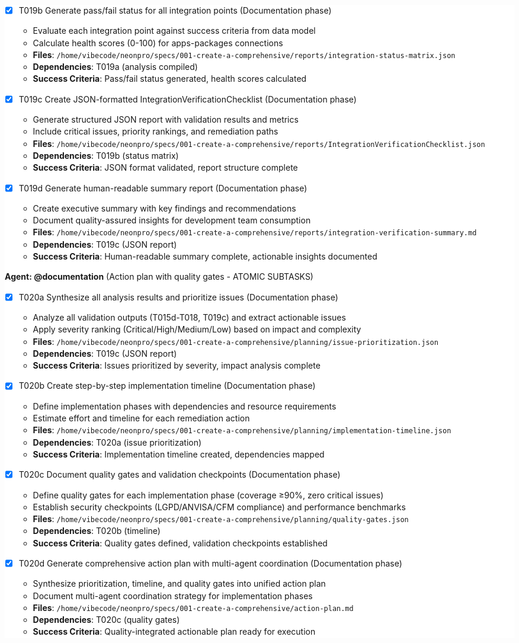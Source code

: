 - [x] T019b Generate pass/fail status for all integration points (Documentation phase)
  - Evaluate each integration point against success criteria from data model
  - Calculate health scores (0-100) for apps-packages connections
  - **Files**: `/home/vibecode/neonpro/specs/001-create-a-comprehensive/reports/integration-status-matrix.json`
  - **Dependencies**: T019a (analysis compiled)
  - **Success Criteria**: Pass/fail status generated, health scores calculated

- [x] T019c Create JSON-formatted IntegrationVerificationChecklist (Documentation phase)
  - Generate structured JSON report with validation results and metrics
  - Include critical issues, priority rankings, and remediation paths
  - **Files**: `/home/vibecode/neonpro/specs/001-create-a-comprehensive/reports/IntegrationVerificationChecklist.json`
  - **Dependencies**: T019b (status matrix)
  - **Success Criteria**: JSON format validated, report structure complete

- [x] T019d Generate human-readable summary report (Documentation phase)
  - Create executive summary with key findings and recommendations
  - Document quality-assured insights for development team consumption
  - **Files**: `/home/vibecode/neonpro/specs/001-create-a-comprehensive/reports/integration-verification-summary.md`
  - **Dependencies**: T019c (JSON report)
  - **Success Criteria**: Human-readable summary complete, actionable insights documented

**Agent: @documentation** (Action plan with quality gates - ATOMIC SUBTASKS)

- [x] T020a Synthesize all analysis results and prioritize issues (Documentation phase)
  - Analyze all validation outputs (T015d-T018, T019c) and extract actionable issues
  - Apply severity ranking (Critical/High/Medium/Low) based on impact and complexity
  - **Files**: `/home/vibecode/neonpro/specs/001-create-a-comprehensive/planning/issue-prioritization.json`
  - **Dependencies**: T019c (JSON report)
  - **Success Criteria**: Issues prioritized by severity, impact analysis complete

- [x] T020b Create step-by-step implementation timeline (Documentation phase)
  - Define implementation phases with dependencies and resource requirements
  - Estimate effort and timeline for each remediation action
  - **Files**: `/home/vibecode/neonpro/specs/001-create-a-comprehensive/planning/implementation-timeline.json`
  - **Dependencies**: T020a (issue prioritization)
  - **Success Criteria**: Implementation timeline created, dependencies mapped

- [x] T020c Document quality gates and validation checkpoints (Documentation phase)
  - Define quality gates for each implementation phase (coverage ≥90%, zero critical issues)
  - Establish security checkpoints (LGPD/ANVISA/CFM compliance) and performance benchmarks
  - **Files**: `/home/vibecode/neonpro/specs/001-create-a-comprehensive/planning/quality-gates.json`
  - **Dependencies**: T020b (timeline)
  - **Success Criteria**: Quality gates defined, validation checkpoints established

- [x] T020d Generate comprehensive action plan with multi-agent coordination (Documentation phase)
  - Synthesize prioritization, timeline, and quality gates into unified action plan
  - Document multi-agent coordination strategy for implementation phases
  - **Files**: `/home/vibecode/neonpro/specs/001-create-a-comprehensive/action-plan.md`
  - **Dependencies**: T020c (quality gates)
  - **Success Criteria**: Quality-integrated actionable plan ready for execution
